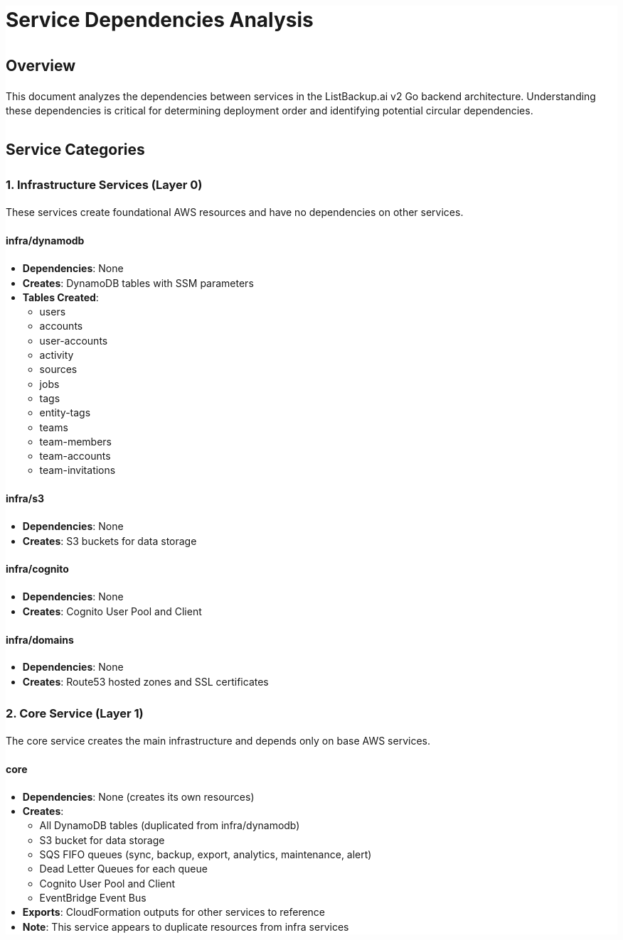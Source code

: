 # Service Dependencies Analysis

## Overview
This document analyzes the dependencies between services in the ListBackup.ai v2 Go backend architecture. Understanding these dependencies is critical for determining deployment order and identifying potential circular dependencies.

## Service Categories

### 1. Infrastructure Services (Layer 0)
These services create foundational AWS resources and have no dependencies on other services.

#### infra/dynamodb
- **Dependencies**: None
- **Creates**: DynamoDB tables with SSM parameters
- **Tables Created**:
  - users
  - accounts
  - user-accounts
  - activity
  - sources
  - jobs
  - tags
  - entity-tags
  - teams
  - team-members
  - team-accounts
  - team-invitations

#### infra/s3
- **Dependencies**: None
- **Creates**: S3 buckets for data storage

#### infra/cognito
- **Dependencies**: None
- **Creates**: Cognito User Pool and Client

#### infra/domains
- **Dependencies**: None
- **Creates**: Route53 hosted zones and SSL certificates

### 2. Core Service (Layer 1)
The core service creates the main infrastructure and depends only on base AWS services.

#### core
- **Dependencies**: None (creates its own resources)
- **Creates**:
  - All DynamoDB tables (duplicated from infra/dynamodb)
  - S3 bucket for data storage
  - SQS FIFO queues (sync, backup, export, analytics, maintenance, alert)
  - Dead Letter Queues for each queue
  - Cognito User Pool and Client
  - EventBridge Event Bus
- **Exports**: CloudFormation outputs for other services to reference
- **Note**: This service appears to duplicate resources from infra services
